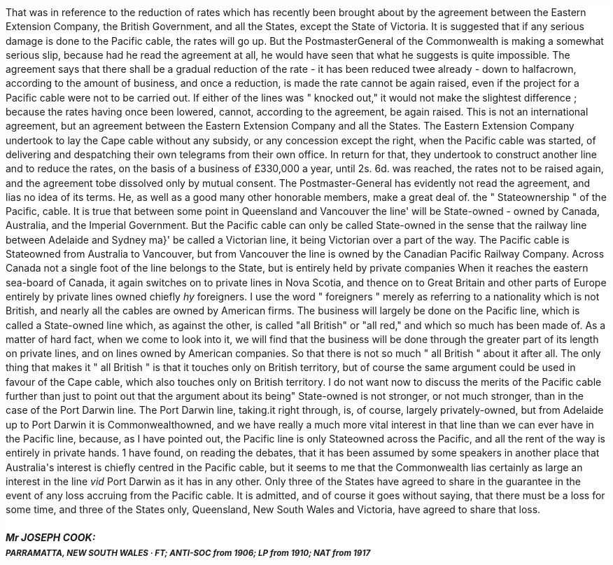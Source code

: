 That was in reference to the reduction of rates which has recently been brought about by the agreement between the Eastern Extension Company, the British Government, and all the States, except the State of Victoria. It is suggested that if any serious damage is done to the Pacific cable, the rates will go up. But the PostmasterGeneral of the Commonwealth is making a somewhat serious slip, because had he read the agreement at all, he would have seen that what he suggests is quite impossible. The agreement says that there shall be a gradual reduction of the rate - it has been reduced twee already - down to halfacrown, according to the amount of business, and once a reduction, is made the rate cannot be again raised, even if the project for a Pacific cable were not to be carried out. If either of the lines was " knocked out," it would not make the slightest difference ; because the rates having once been lowered, cannot, according to the agreement, be again raised. This is not an international agreement, but an agreement between the Eastern Extension Company and all the States. The Eastern Extension Company undertook to lay the Cape cable without any subsidy, or any concession except the right, when the Pacific cable was started, of delivering and despatching their own telegrams from their own office. In return for that, they undertook to construct another line and to reduce the rates, on the basis of a business of £330,000 a year, until 2s. 6d. was reached, the rates not to be raised again, and the agreement tobe dissolved only by mutual consent. The Postmaster-General has evidently not read the agreement, and lias no idea of its terms. He, as well as a good many other honorable members, make a great deal of. the " Stateownership " of the Pacific, cable. It is true that between some point in Queensland and Vancouver the line' will be State-owned - owned by Canada, Australia, and the Imperial Government. But the Pacific cable can only be called State-owned in the sense that the railway line between Adelaide and Sydney ma}' be called a Victorian line, it being Victorian over a part of the way. The Pacific cable is Stateowned from Australia to Vancouver, but from Vancouver the line is owned by the Canadian Pacific Railway Company. Across Canada not a single foot of the line belongs to the State, but is entirely held by private companies When it reaches the eastern  sea-board  of Canada, it again switches on to private lines in Nova Scotia, and thence on to Great Britain and other parts of Europe entirely by private lines owned chiefly  *hy*  foreigners. I use the word " foreigners " merely as referring to a nationality which is not British, and nearly all the cables are owned by American firms. The business will largely be done on the Pacific line, which is called a State-owned line which, as against the other, is called "all British" or "all red," and which so much has been made of. As a matter of hard fact, when we come to look into it, we will find that the business will be done through the greater part of its length on private lines, and on lines owned by American companies. So that there is not so much " all British " about it after all. The only thing that makes it " all British " is that it touches only on British territory, but of course the same argument could be used in favour of the Cape cable, which also touches only on British territory. I do not want now to discuss the merits of the Pacific cable further than just to point out that the argument about its being" State-owned is  not stronger, or not much stronger, than in the case of the Port Darwin line. The Port Darwin line, taking.it right through, is, of course, largely privately-owned, but from Adelaide up to Port Darwin it is Commonwealthowned, and we have really a much more vital interest in that line than we can ever have in the Pacific line, because, as I have pointed out, the Pacific line is only Stateowned across the Pacific, and all the rent of the way is entirely in private hands. 1 have found, on reading the debates, that it has been assumed by some speakers in another place that Australia's interest is chiefly centred in the Pacific cable, but it seems to me that the Commonwealth lias certainly as large an interest in the line  *vid*  Port Darwin as it has in any other. Only three of the States have agreed to share in the guarantee in the event of any loss accruing from the Pacific cable. It is admitted, and of course it goes without saying, that there must be a loss for some time, and three of the States only, Queensland, New South Wales and Victoria, have agreed to share that loss. 

##### Mr JOSEPH COOK:<br><small class="text-muted">PARRAMATTA, NEW SOUTH WALES &middot; FT; ANTI-SOC from 1906; LP from 1910; NAT from 1917</small>

